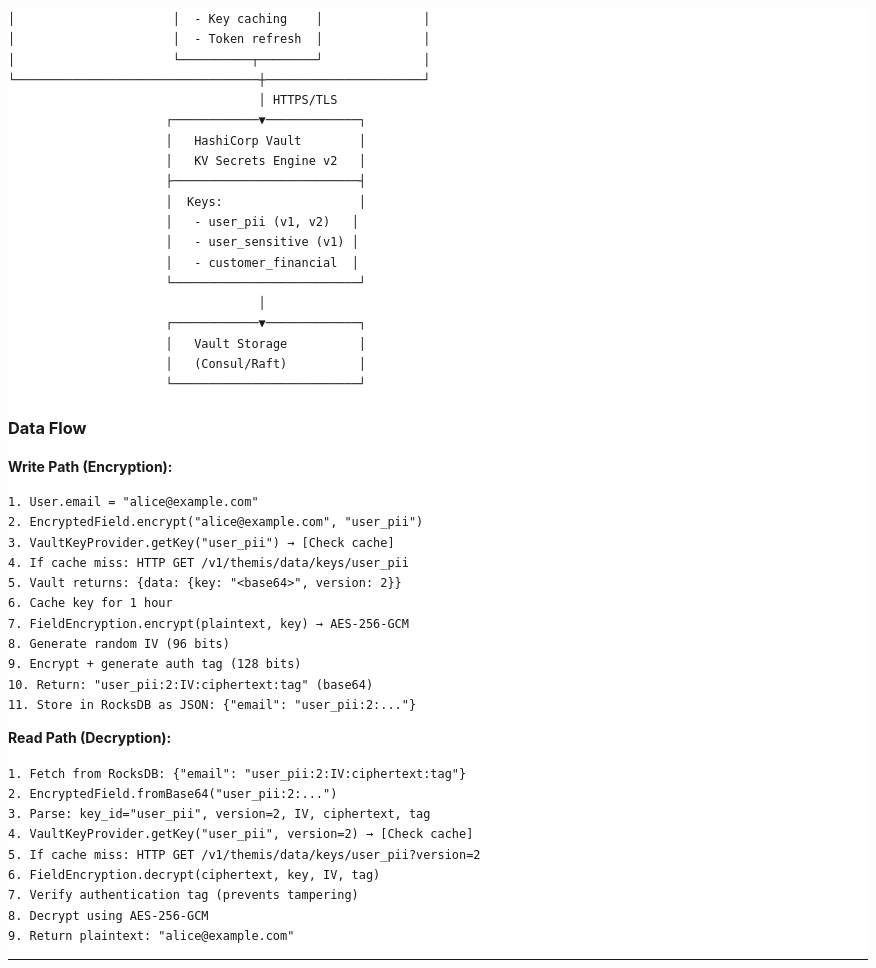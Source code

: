 ```
│                      │  - Key caching    │              │
│                      │  - Token refresh  │              │
│                      └──────────┬────────┘              │
└──────────────────────────────────┼──────────────────────┘
                                   │ HTTPS/TLS
                      ┌────────────▼─────────────┐
                      │   HashiCorp Vault        │
                      │   KV Secrets Engine v2   │
                      ├──────────────────────────┤
                      │  Keys:                   │
                      │   - user_pii (v1, v2)   │
                      │   - user_sensitive (v1) │
                      │   - customer_financial  │
                      └──────────────────────────┘
                                   │
                      ┌────────────▼─────────────┐
                      │   Vault Storage          │
                      │   (Consul/Raft)          │
                      └──────────────────────────┘
```

### Data Flow

**Write Path (Encryption):**
```
1. User.email = "alice@example.com"
2. EncryptedField.encrypt("alice@example.com", "user_pii")
3. VaultKeyProvider.getKey("user_pii") → [Check cache]
4. If cache miss: HTTP GET /v1/themis/data/keys/user_pii
5. Vault returns: {data: {key: "<base64>", version: 2}}
6. Cache key for 1 hour
7. FieldEncryption.encrypt(plaintext, key) → AES-256-GCM
8. Generate random IV (96 bits)
9. Encrypt + generate auth tag (128 bits)
10. Return: "user_pii:2:IV:ciphertext:tag" (base64)
11. Store in RocksDB as JSON: {"email": "user_pii:2:..."}
```

**Read Path (Decryption):**
```
1. Fetch from RocksDB: {"email": "user_pii:2:IV:ciphertext:tag"}
2. EncryptedField.fromBase64("user_pii:2:...")
3. Parse: key_id="user_pii", version=2, IV, ciphertext, tag
4. VaultKeyProvider.getKey("user_pii", version=2) → [Check cache]
5. If cache miss: HTTP GET /v1/themis/data/keys/user_pii?version=2
6. FieldEncryption.decrypt(ciphertext, key, IV, tag)
7. Verify authentication tag (prevents tampering)
8. Decrypt using AES-256-GCM
9. Return plaintext: "alice@example.com"
```

---
